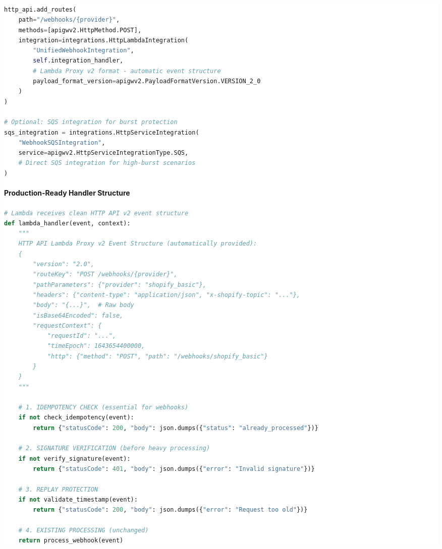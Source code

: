 ```python
http_api.add_routes(
    path="/webhooks/{provider}",
    methods=[apigwv2.HttpMethod.POST],
    integration=integrations.HttpLambdaIntegration(
        "UnifiedWebhookIntegration",
        self.integration_handler,
        # Lambda Proxy v2 format - automatic event structure
        payload_format_version=apigwv2.PayloadFormatVersion.VERSION_2_0
    )
)

# Optional: SQS integration for burst protection
sqs_integration = integrations.HttpServiceIntegration(
    "WebhookSQSIntegration",
    service=apigwv2.HttpServiceIntegrationType.SQS,
    # Direct SQS integration for high-burst scenarios
)
```

#### Production-Ready Handler Structure
```python
# Lambda receives clean HTTP API v2 event structure
def lambda_handler(event, context):
    """
    HTTP API Lambda Proxy v2 Event Structure (automatically provided):
    {
        "version": "2.0",
        "routeKey": "POST /webhooks/{provider}",
        "pathParameters": {"provider": "shopify_basic"},
        "headers": {"content-type": "application/json", "x-shopify-topic": "..."},
        "body": "{...}",  # Raw body
        "isBase64Encoded": false,
        "requestContext": {
            "requestId": "...",
            "timeEpoch": 1643654400000,
            "http": {"method": "POST", "path": "/webhooks/shopify_basic"}
        }
    }
    """

    # 1. IDEMPOTENCY CHECK (essential for webhooks)
    if not check_idempotency(event):
        return {"statusCode": 200, "body": json.dumps({"status": "already_processed"})}

    # 2. SIGNATURE VERIFICATION (before heavy processing)
    if not verify_signature(event):
        return {"statusCode": 401, "body": json.dumps({"error": "Invalid signature"})}

    # 3. REPLAY PROTECTION
    if not validate_timestamp(event):
        return {"statusCode": 200, "body": json.dumps({"error": "Request too old"})}

    # 4. EXISTING PROCESSING (unchanged)
    return process_webhook(event)
```
